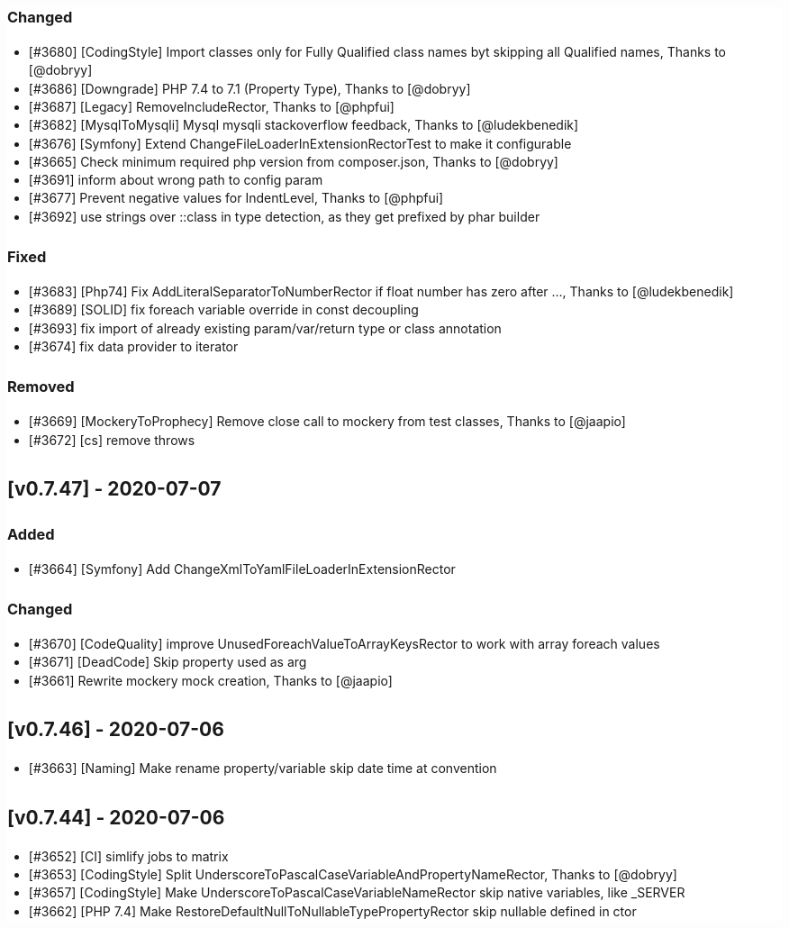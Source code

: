 ### Changed

- [#3680] [CodingStyle] Import classes only for Fully Qualified class names byt skipping all Qualified names, Thanks to [@dobryy]
- [#3686] [Downgrade] PHP 7.4 to 7.1 (Property  Type), Thanks to [@dobryy]
- [#3687] [Legacy] RemoveIncludeRector, Thanks to [@phpfui]
- [#3682] [MysqlToMysqli] Mysql mysqli stackoverflow feedback, Thanks to [@ludekbenedik]
- [#3676] [Symfony] Extend ChangeFileLoaderInExtensionRectorTest to make it configurable
- [#3665] Check minimum required php version from composer.json, Thanks to [@dobryy]
- [#3691] inform about wrong path to config param
- [#3677] Prevent negative values for IndentLevel, Thanks to [@phpfui]
- [#3692] use strings over ::class in type detection, as they get prefixed by phar builder

### Fixed

- [#3683] [Php74] Fix AddLiteralSeparatorToNumberRector if float number has zero after …, Thanks to [@ludekbenedik]
- [#3689] [SOLID] fix foreach variable override in const decoupling
- [#3693] fix import of already existing param/var/return type or class annotation
- [#3674] fix data provider to iterator

### Removed

- [#3669] [MockeryToProphecy]  Remove close call to mockery from test classes, Thanks to [@jaapio]
- [#3672] [cs] remove throws

## [v0.7.47] - 2020-07-07

### Added

- [#3664] [Symfony] Add ChangeXmlToYamlFileLoaderInExtensionRector

### Changed

- [#3670] [CodeQuality] improve UnusedForeachValueToArrayKeysRector to work with array foreach values
- [#3671] [DeadCode] Skip property used as arg
- [#3661] Rewrite mockery mock creation, Thanks to [@jaapio]

## [v0.7.46] - 2020-07-06

- [#3663] [Naming] Make rename property/variable skip date time at convention

## [v0.7.44] - 2020-07-06

- [#3652] [CI] simlify jobs to matrix
- [#3653] [CodingStyle] Split UnderscoreToPascalCaseVariableAndPropertyNameRector, Thanks to [@dobryy]
- [#3657] [CodingStyle] Make UnderscoreToPascalCaseVariableNameRector skip native variables, like _SERVER
- [#3662] [PHP 7.4] Make RestoreDefaultNullToNullableTypePropertyRector skip nullable defined in ctor
